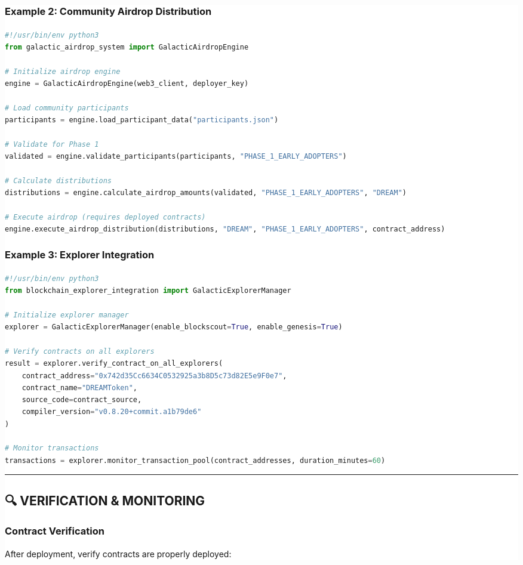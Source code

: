 ### **Example 2: Community Airdrop Distribution**

```python
#!/usr/bin/env python3
from galactic_airdrop_system import GalacticAirdropEngine

# Initialize airdrop engine
engine = GalacticAirdropEngine(web3_client, deployer_key)

# Load community participants
participants = engine.load_participant_data("participants.json")

# Validate for Phase 1
validated = engine.validate_participants(participants, "PHASE_1_EARLY_ADOPTERS")

# Calculate distributions
distributions = engine.calculate_airdrop_amounts(validated, "PHASE_1_EARLY_ADOPTERS", "DREAM")

# Execute airdrop (requires deployed contracts)
engine.execute_airdrop_distribution(distributions, "DREAM", "PHASE_1_EARLY_ADOPTERS", contract_address)
```

### **Example 3: Explorer Integration**

```python
#!/usr/bin/env python3
from blockchain_explorer_integration import GalacticExplorerManager

# Initialize explorer manager
explorer = GalacticExplorerManager(enable_blockscout=True, enable_genesis=True)

# Verify contracts on all explorers
result = explorer.verify_contract_on_all_explorers(
    contract_address="0x742d35Cc6634C0532925a3b8D5c73d82E5e9F0e7",
    contract_name="DREAMToken",
    source_code=contract_source,
    compiler_version="v0.8.20+commit.a1b79de6"
)

# Monitor transactions
transactions = explorer.monitor_transaction_pool(contract_addresses, duration_minutes=60)
```

---

## 🔍 **VERIFICATION & MONITORING**

### **Contract Verification**

After deployment, verify contracts are properly deployed:
